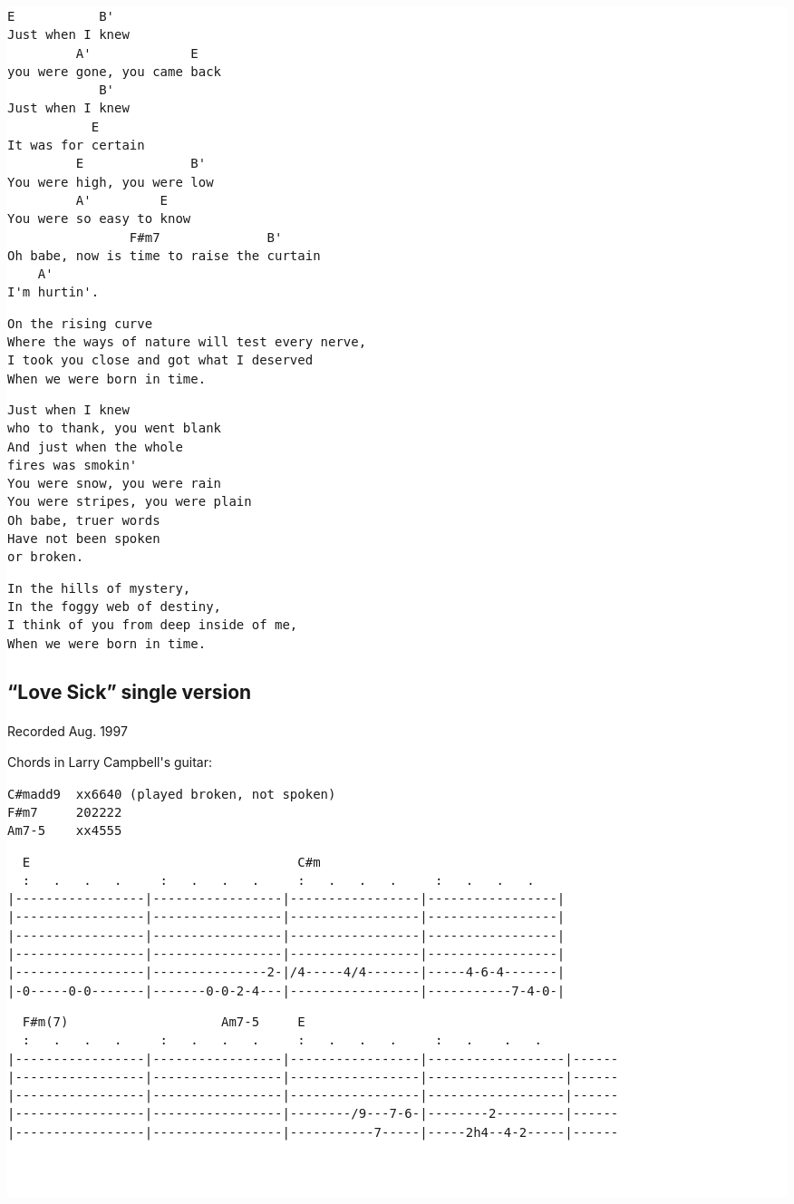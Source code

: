 <pre class="bridge">
E           B'
Just when I knew
         A'             E
you were gone, you came back
            B'
Just when I knew
           E
It was for certain
         E              B'
You were high, you were low
         A'         E
You were so easy to know
                F#m7              B'
Oh babe, now is time to raise the curtain
    A'
I'm hurtin'.
</pre>

<pre class="verse">
On the rising curve
Where the ways of nature will test every nerve,
I took you close and got what I deserved
When we were born in time.
</pre>

<pre class="bridge">
Just when I knew
who to thank, you went blank
And just when the whole
fires was smokin'
You were snow, you were rain
You were stripes, you were plain
Oh babe, truer words
Have not been spoken
or broken.
</pre>

<pre class="verse">
In the hills of mystery,
In the foggy web of destiny,
I think of you from deep inside of me,
When we were born in time.
</pre>

<h2 class="songversion">“Love Sick” single version</h2>

Recorded Aug. 1997

Chords in Larry Campbell's guitar:

<pre class="chords">
C#madd9  xx6640 (played broken, not spoken)
F#m7     202222
Am7-5    xx4555
</pre>
<pre class="tab">
  E                                   C#m
  :   .   .   .     :   .   .   .     :   .   .   .     :   .   .   .
|-----------------|-----------------|-----------------|-----------------|
|-----------------|-----------------|-----------------|-----------------|
|-----------------|-----------------|-----------------|-----------------|
|-----------------|-----------------|-----------------|-----------------|
|-----------------|---------------2-|/4-----4/4-------|-----4-6-4-------|
|-0-----0-0-------|-------0-0-2-4---|-----------------|-----------7-4-0-|
</pre>
<pre class="tab">
  F#m(7)                    Am7-5     E
  :   .   .   .     :   .   .   .     :   .   .   .     :   .    .   .
|-----------------|-----------------|-----------------|------------------|------
|-----------------|-----------------|-----------------|------------------|------
|-----------------|-----------------|-----------------|------------------|------
|-----------------|-----------------|--------/9---7-6-|--------2---------|------
|-----------------|-----------------|-----------7-----|-----2h4--4-2-----|------